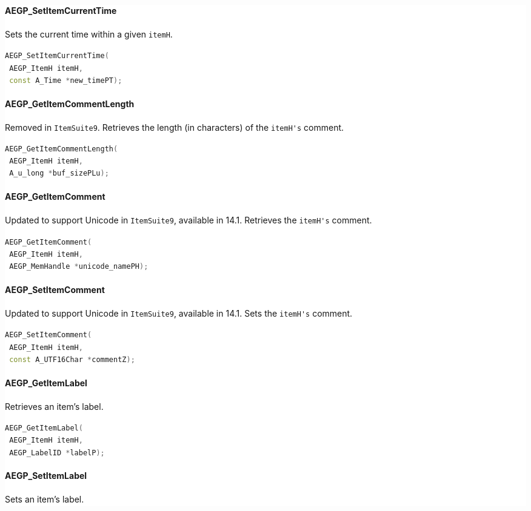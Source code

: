 #### AEGP_SetItemCurrentTime

Sets the current time within a given `itemH`.

```cpp
AEGP_SetItemCurrentTime(
 AEGP_ItemH itemH,
 const A_Time *new_timePT);

```

#### AEGP_GetItemCommentLength

Removed in `ItemSuite9`. Retrieves the length (in characters) of the `itemH's` comment.

```cpp
AEGP_GetItemCommentLength(
 AEGP_ItemH itemH,
 A_u_long *buf_sizePLu);

```

#### AEGP_GetItemComment

Updated to support Unicode in `ItemSuite9`, available in 14.1. Retrieves the `itemH's` comment.

```cpp
AEGP_GetItemComment(
 AEGP_ItemH itemH,
 AEGP_MemHandle *unicode_namePH);

```

#### AEGP_SetItemComment

Updated to support Unicode in `ItemSuite9`, available in 14.1. Sets the `itemH's` comment.

```cpp
AEGP_SetItemComment(
 AEGP_ItemH itemH,
 const A_UTF16Char *commentZ);

```

#### AEGP_GetItemLabel

Retrieves an item’s label.

```cpp
AEGP_GetItemLabel(
 AEGP_ItemH itemH,
 AEGP_LabelID *labelP);

```

#### AEGP_SetItemLabel

Sets an item’s label.
